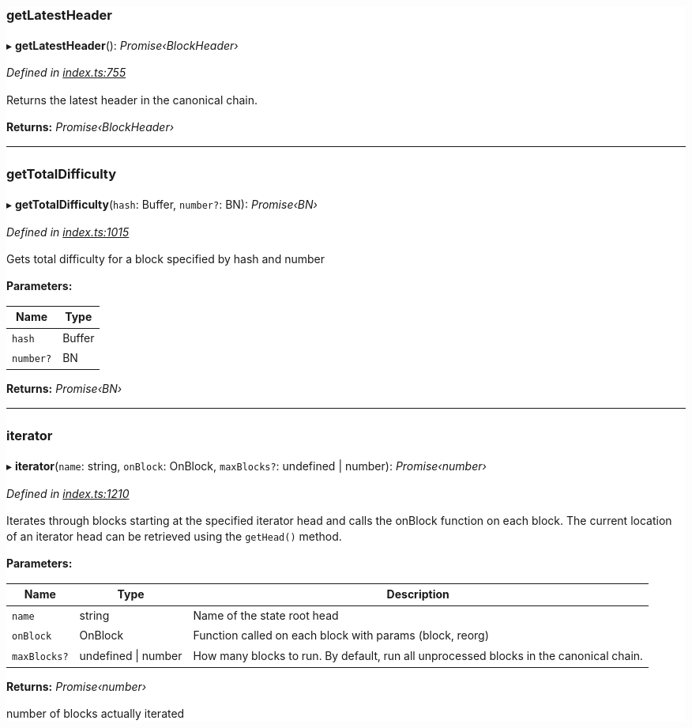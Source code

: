 ###  getLatestHeader

▸ **getLatestHeader**(): *Promise‹BlockHeader›*

*Defined in [index.ts:755](https://github.com/ethereumjs/ethereumjs-vm/blob/master/packages/blockchain/src/index.ts#L755)*

Returns the latest header in the canonical chain.

**Returns:** *Promise‹BlockHeader›*

___

###  getTotalDifficulty

▸ **getTotalDifficulty**(`hash`: Buffer, `number?`: BN): *Promise‹BN›*

*Defined in [index.ts:1015](https://github.com/ethereumjs/ethereumjs-vm/blob/master/packages/blockchain/src/index.ts#L1015)*

Gets total difficulty for a block specified by hash and number

**Parameters:**

Name | Type |
------ | ------ |
`hash` | Buffer |
`number?` | BN |

**Returns:** *Promise‹BN›*

___

###  iterator

▸ **iterator**(`name`: string, `onBlock`: OnBlock, `maxBlocks?`: undefined | number): *Promise‹number›*

*Defined in [index.ts:1210](https://github.com/ethereumjs/ethereumjs-vm/blob/master/packages/blockchain/src/index.ts#L1210)*

Iterates through blocks starting at the specified iterator head and calls
the onBlock function on each block. The current location of an iterator
head can be retrieved using the `getHead()` method.

**Parameters:**

Name | Type | Description |
------ | ------ | ------ |
`name` | string | Name of the state root head |
`onBlock` | OnBlock | Function called on each block with params (block, reorg) |
`maxBlocks?` | undefined &#124; number | How many blocks to run. By default, run all unprocessed blocks in the canonical chain. |

**Returns:** *Promise‹number›*

number of blocks actually iterated
